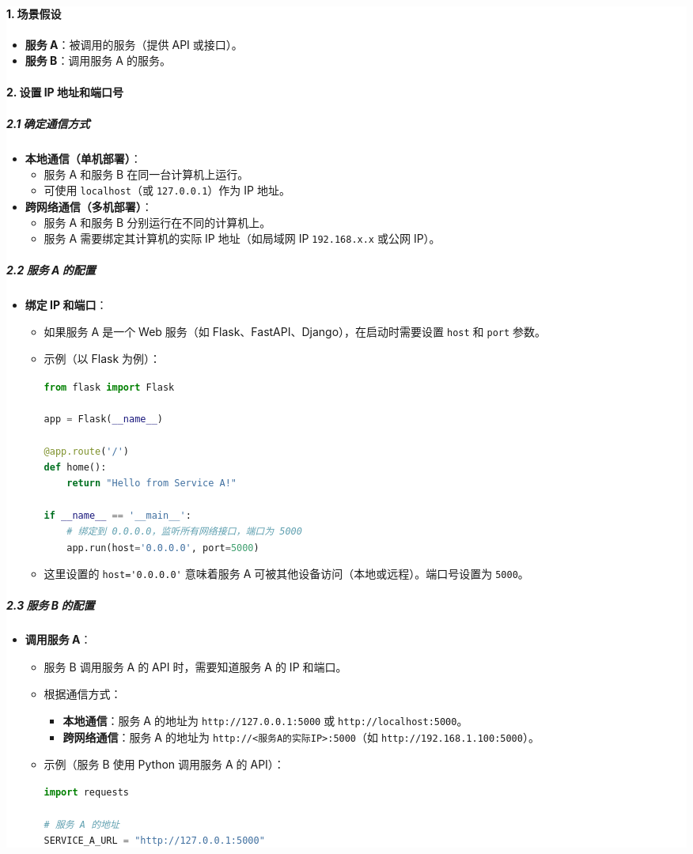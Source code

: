 #### **1\. 场景假设**

*   **服务 A**：被调用的服务（提供 API 或接口）。
*   **服务 B**：调用服务 A 的服务。

#### **2\. 设置 IP 地址和端口号**

##### **2.1 确定通信方式**

*   **本地通信（单机部署）**：
    *   服务 A 和服务 B 在同一台计算机上运行。
    *   可使用 `localhost`（或 `127.0.0.1`）作为 IP 地址。
*   **跨网络通信（多机部署）**：
    *   服务 A 和服务 B 分别运行在不同的计算机上。
    *   服务 A 需要绑定其计算机的实际 IP 地址（如局域网 IP `192.168.x.x` 或公网 IP）。

##### **2.2 服务 A 的配置**

*   **绑定 IP 和端口**：
    *   如果服务 A 是一个 Web 服务（如 Flask、FastAPI、Django），在启动时需要设置 `host` 和 `port` 参数。
    *   示例（以 Flask 为例）：
        
        ```python
        from flask import Flask
        
        app = Flask(__name__)
        
        @app.route('/')
        def home():
            return "Hello from Service A!"
        
        if __name__ == '__main__':
            # 绑定到 0.0.0.0，监听所有网络接口，端口为 5000
            app.run(host='0.0.0.0', port=5000)
        ```
        
    *   这里设置的 `host='0.0.0.0'` 意味着服务 A 可被其他设备访问（本地或远程）。端口号设置为 `5000`。

##### **2.3 服务 B 的配置**

*   **调用服务 A**：
    *   服务 B 调用服务 A 的 API 时，需要知道服务 A 的 IP 和端口。
        
    *   根据通信方式：
        
        *   **本地通信**：服务 A 的地址为 `http://127.0.0.1:5000` 或 `http://localhost:5000`。
        *   **跨网络通信**：服务 A 的地址为 `http://<服务A的实际IP>:5000`（如 `http://192.168.1.100:5000`）。
    *   示例（服务 B 使用 Python 调用服务 A 的 API）：
        
        ```python
        import requests
        
        # 服务 A 的地址
        SERVICE_A_URL = "http://127.0.0.1:5000"
        
